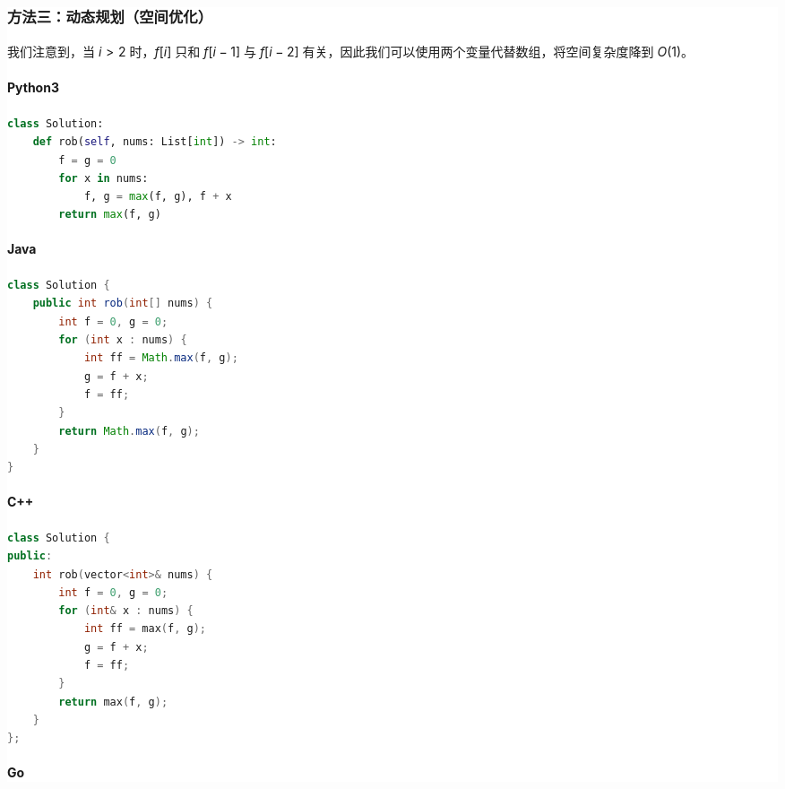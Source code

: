 





### 方法三：动态规划（空间优化）

我们注意到，当 $i \gt 2$ 时，$f[i]$ 只和 $f[i-1]$ 与 $f[i-2]$ 有关，因此我们可以使用两个变量代替数组，将空间复杂度降到 $O(1)$。



#### Python3

```python
class Solution:
    def rob(self, nums: List[int]) -> int:
        f = g = 0
        for x in nums:
            f, g = max(f, g), f + x
        return max(f, g)
```

#### Java

```java
class Solution {
    public int rob(int[] nums) {
        int f = 0, g = 0;
        for (int x : nums) {
            int ff = Math.max(f, g);
            g = f + x;
            f = ff;
        }
        return Math.max(f, g);
    }
}
```

#### C++

```cpp
class Solution {
public:
    int rob(vector<int>& nums) {
        int f = 0, g = 0;
        for (int& x : nums) {
            int ff = max(f, g);
            g = f + x;
            f = ff;
        }
        return max(f, g);
    }
};
```

#### Go
